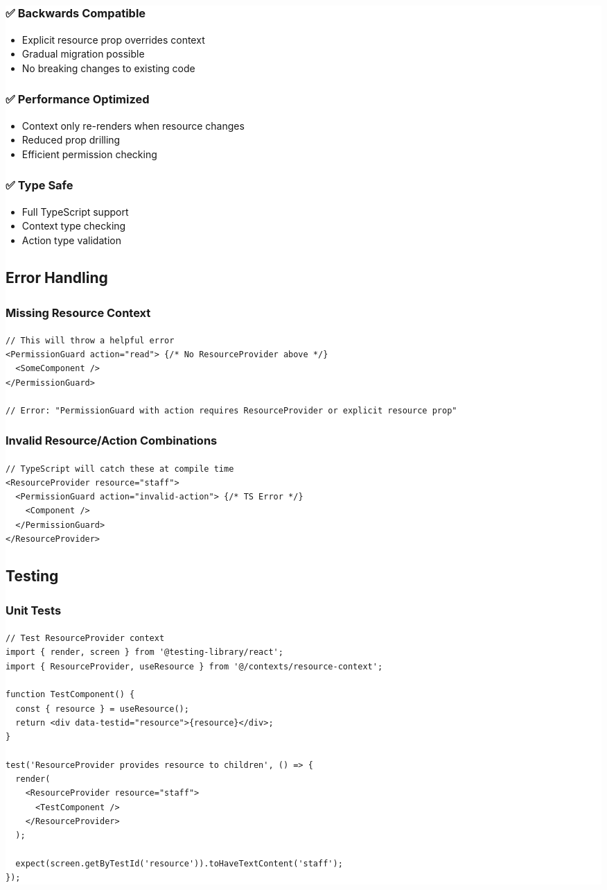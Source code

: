 ### ✅ **Backwards Compatible**
- Explicit resource prop overrides context
- Gradual migration possible
- No breaking changes to existing code

### ✅ **Performance Optimized**
- Context only re-renders when resource changes
- Reduced prop drilling
- Efficient permission checking

### ✅ **Type Safe**
- Full TypeScript support
- Context type checking
- Action type validation

## Error Handling

### Missing Resource Context
```tsx
// This will throw a helpful error
<PermissionGuard action="read"> {/* No ResourceProvider above */}
  <SomeComponent />
</PermissionGuard>

// Error: "PermissionGuard with action requires ResourceProvider or explicit resource prop"
```

### Invalid Resource/Action Combinations
```tsx
// TypeScript will catch these at compile time
<ResourceProvider resource="staff">
  <PermissionGuard action="invalid-action"> {/* TS Error */}
    <Component />
  </PermissionGuard>
</ResourceProvider>
```

## Testing

### Unit Tests
```tsx
// Test ResourceProvider context
import { render, screen } from '@testing-library/react';
import { ResourceProvider, useResource } from '@/contexts/resource-context';

function TestComponent() {
  const { resource } = useResource();
  return <div data-testid="resource">{resource}</div>;
}

test('ResourceProvider provides resource to children', () => {
  render(
    <ResourceProvider resource="staff">
      <TestComponent />
    </ResourceProvider>
  );
  
  expect(screen.getByTestId('resource')).toHaveTextContent('staff');
});
```
